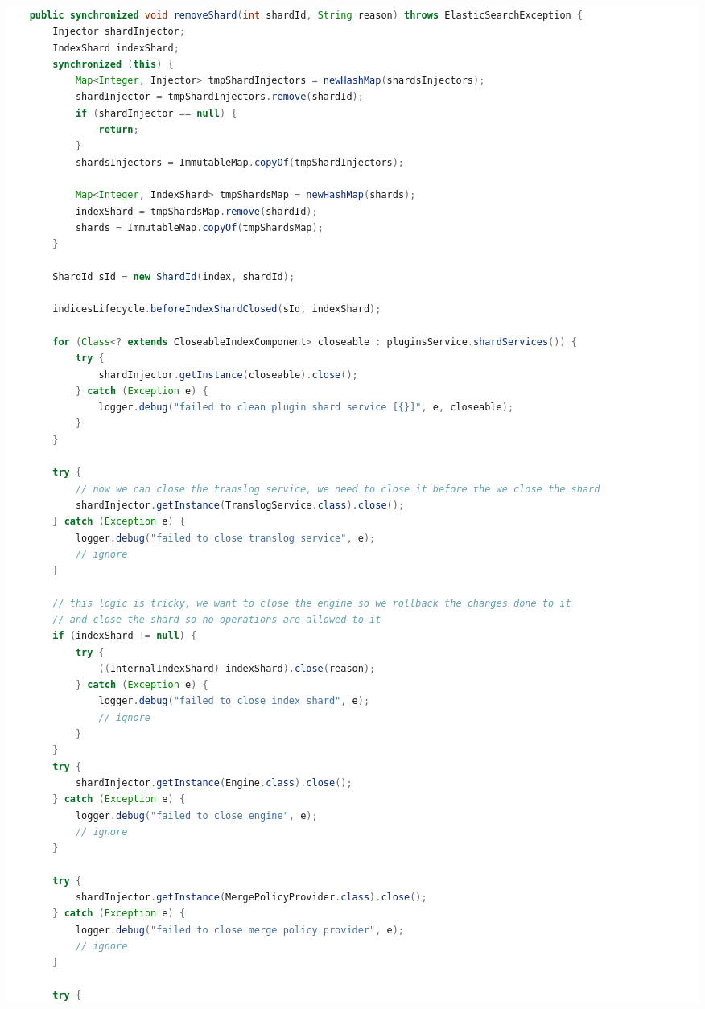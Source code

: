 ```java
    public synchronized void removeShard(int shardId, String reason) throws ElasticSearchException {
        Injector shardInjector;
        IndexShard indexShard;
        synchronized (this) {
            Map<Integer, Injector> tmpShardInjectors = newHashMap(shardsInjectors);
            shardInjector = tmpShardInjectors.remove(shardId);
            if (shardInjector == null) {
                return;
            }
            shardsInjectors = ImmutableMap.copyOf(tmpShardInjectors);

            Map<Integer, IndexShard> tmpShardsMap = newHashMap(shards);
            indexShard = tmpShardsMap.remove(shardId);
            shards = ImmutableMap.copyOf(tmpShardsMap);
        }

        ShardId sId = new ShardId(index, shardId);

        indicesLifecycle.beforeIndexShardClosed(sId, indexShard);

        for (Class<? extends CloseableIndexComponent> closeable : pluginsService.shardServices()) {
            try {
                shardInjector.getInstance(closeable).close();
            } catch (Exception e) {
                logger.debug("failed to clean plugin shard service [{}]", e, closeable);
            }
        }

        try {
            // now we can close the translog service, we need to close it before the we close the shard
            shardInjector.getInstance(TranslogService.class).close();
        } catch (Exception e) {
            logger.debug("failed to close translog service", e);
            // ignore
        }

        // this logic is tricky, we want to close the engine so we rollback the changes done to it
        // and close the shard so no operations are allowed to it
        if (indexShard != null) {
            try {
                ((InternalIndexShard) indexShard).close(reason);
            } catch (Exception e) {
                logger.debug("failed to close index shard", e);
                // ignore
            }
        }
        try {
            shardInjector.getInstance(Engine.class).close();
        } catch (Exception e) {
            logger.debug("failed to close engine", e);
            // ignore
        }

        try {
            shardInjector.getInstance(MergePolicyProvider.class).close();
        } catch (Exception e) {
            logger.debug("failed to close merge policy provider", e);
            // ignore
        }

        try {
```
